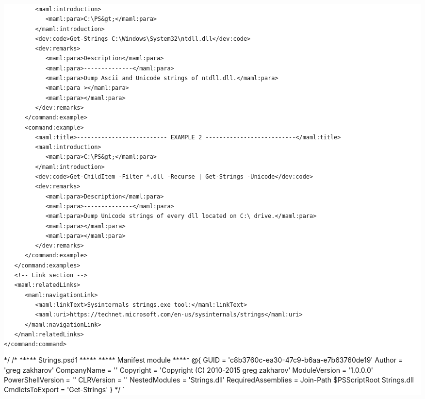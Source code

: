              <maml:introduction>
                <maml:para>C:\PS&gt;</maml:para>
             </maml:introduction>
             <dev:code>Get-Strings C:\Windows\System32\ntdll.dll</dev:code>
             <dev:remarks>
                <maml:para>Description</maml:para>
                <maml:para>--------------</maml:para>
                <maml:para>Dump Ascii and Unicode strings of ntdll.dll.</maml:para>
                <maml:para ></maml:para>
                <maml:para></maml:para>
             </dev:remarks>
          </command:example>
          <command:example>
             <maml:title>-------------------------- EXAMPLE 2 --------------------------</maml:title>
             <maml:introduction>
                <maml:para>C:\PS&gt;</maml:para>
             </maml:introduction>
             <dev:code>Get-ChildItem -Filter *.dll -Recurse | Get-Strings -Unicode</dev:code>
             <dev:remarks>
                <maml:para>Description</maml:para>
                <maml:para>--------------</maml:para>
                <maml:para>Dump Unicode strings of every dll located on C:\ drive.</maml:para>
                <maml:para></maml:para>
                <maml:para></maml:para>
             </dev:remarks>
          </command:example>
       </command:examples>
       <!-- Link section -->
       <maml:relatedLinks>
          <maml:navigationLink>
             <maml:linkText>Sysinternals strings.exe tool:</maml:linkText>
             <maml:uri>https://technet.microsoft.com/en-us/sysinternals/strings</maml:uri>
          </maml:navigationLink>
       </maml:relatedLinks>
    </command:command>
 </helpItems>
 */
 /*
 ***** Strings.psd1 *****
 ***** Manifest module *****
 @{
   GUID               = 'c8b3760c-ea30-47c9-b6aa-e7b63760de19'
   Author             = 'greg zakharov'
   CompanyName        = ''
   Copyright          = 'Copyright (C) 2010-2015 greg zakharov'
   ModuleVersion      = '1.0.0.0'
   PowerShellVersion  = ''
   CLRVersion         = ''
   NestedModules      = 'Strings.dll'
   RequiredAssemblies = Join-Path $PSScriptRoot Strings.dll
   CmdletsToExport    = 'Get-Strings'
 }
 */
`

